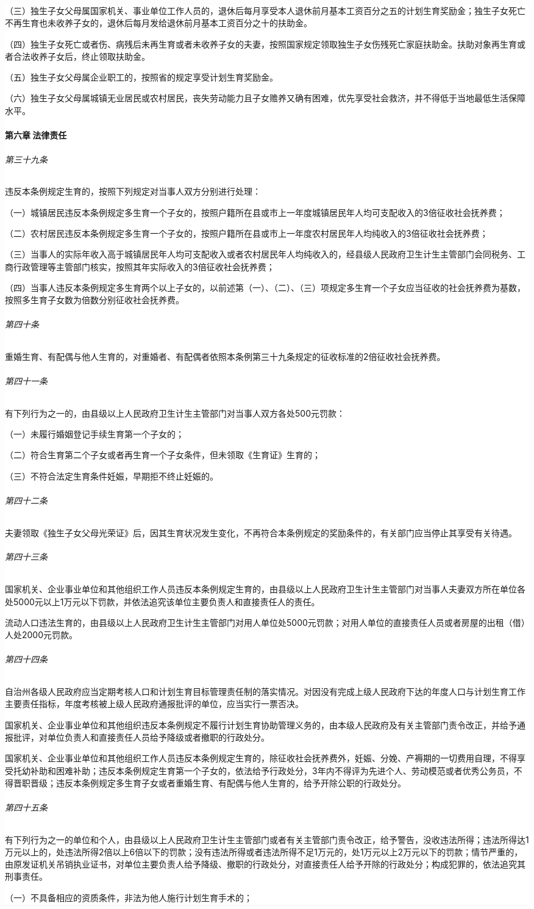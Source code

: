 （三）独生子女父母属国家机关、事业单位工作人员的，退休后每月享受本人退休前月基本工资百分之五的计划生育奖励金；独生子女死亡不再生育也未收养子女的，退休后每月发给退休前月基本工资百分之十的扶助金。

（四）独生子女死亡或者伤、病残后未再生育或者未收养子女的夫妻，按照国家规定领取独生子女伤残死亡家庭扶助金。扶助对象再生育或者合法收养子女后，终止领取扶助金。

（五）独生子女父母属企业职工的，按照省的规定享受计划生育奖励金。

（六）独生子女父母属城镇无业居民或农村居民，丧失劳动能力且子女赡养又确有困难，优先享受社会救济，并不得低于当地最低生活保障水平。

#### 第六章 法律责任

###### 第三十九条

违反本条例规定生育的，按照下列规定对当事人双方分别进行处理：

（一）城镇居民违反本条例规定多生育一个子女的，按照户籍所在县或市上一年度城镇居民年人均可支配收入的3倍征收社会抚养费；

（二）农村居民违反本条例规定多生育一个子女的，按照户籍所在县或市上一年度农村居民年人均纯收入的3倍征收社会抚养费；

（三）当事人的实际年收入高于城镇居民年人均可支配收入或者农村居民年人均纯收入的，经县级人民政府卫生计生主管部门会同税务、工商行政管理等主管部门核实，按照其年实际收入的3倍征收社会抚养费；

（四）当事人违反本条例规定多生育两个以上子女的，以前述第（一）、（二）、（三）项规定多生育一个子女应当征收的社会抚养费为基数，按照多生育子女数为倍数分别征收社会抚养费。

###### 第四十条

重婚生育、有配偶与他人生育的，对重婚者、有配偶者依照本条例第三十九条规定的征收标准的2倍征收社会抚养费。

###### 第四十一条

有下列行为之一的，由县级以上人民政府卫生计生主管部门对当事人双方各处500元罚款：

（一）未履行婚姻登记手续生育第一个子女的；

（二）符合生育第二个子女或者再生育一个子女条件，但未领取《生育证》生育的；

（三）不符合法定生育条件妊娠，早期拒不终止妊娠的。

###### 第四十二条

夫妻领取《独生子女父母光荣证》后，因其生育状况发生变化，不再符合本条例规定的奖励条件的，有关部门应当停止其享受有关待遇。

###### 第四十三条

国家机关、企业事业单位和其他组织工作人员违反本条例规定生育的，由县级以上人民政府卫生计生主管部门对当事人夫妻双方所在单位各处5000元以上1万元以下罚款，并依法追究该单位主要负责人和直接责任人的责任。

流动人口违法生育的，由县级以上人民政府卫生计生主管部门对用人单位处5000元罚款；对用人单位的直接责任人员或者房屋的出租（借）人处2000元罚款。

###### 第四十四条

自治州各级人民政府应当定期考核人口和计划生育目标管理责任制的落实情况。对因没有完成上级人民政府下达的年度人口与计划生育工作主要责任指标，年度考核被上级人民政府通报批评的单位，应当实行一票否决。

国家机关、企业事业单位和其他组织违反本条例规定不履行计划生育协助管理义务的，由本级人民政府及有关主管部门责令改正，并给予通报批评，对单位负责人和直接责任人员给予降级或者撤职的行政处分。

国家机关、企业事业单位和其他组织工作人员违反本条例规定生育的，除征收社会抚养费外，妊娠、分娩、产褥期的一切费用自理，不得享受托幼补助和困难补助；违反本条例规定生育第一个子女的，依法给予行政处分，3年内不得评为先进个人、劳动模范或者优秀公务员，不得晋职晋级；违反本条例规定多生育子女或者重婚生育、有配偶与他人生育的，给予开除公职的行政处分。

###### 第四十五条

有下列行为之一的单位和个人，由县级以上人民政府卫生计生主管部门或者有关主管部门责令改正，给予警告，没收违法所得；违法所得达1万元以上的，处违法所得2倍以上6倍以下的罚款；没有违法所得或者违法所得不足1万元的，处1万元以上2万元以下的罚款；情节严重的，由原发证机关吊销执业证书，对单位主要负责人给予降级、撤职的行政处分，对直接责任人给予开除的行政处分；构成犯罪的，依法追究其刑事责任。

（一）不具备相应的资质条件，非法为他人施行计划生育手术的；
